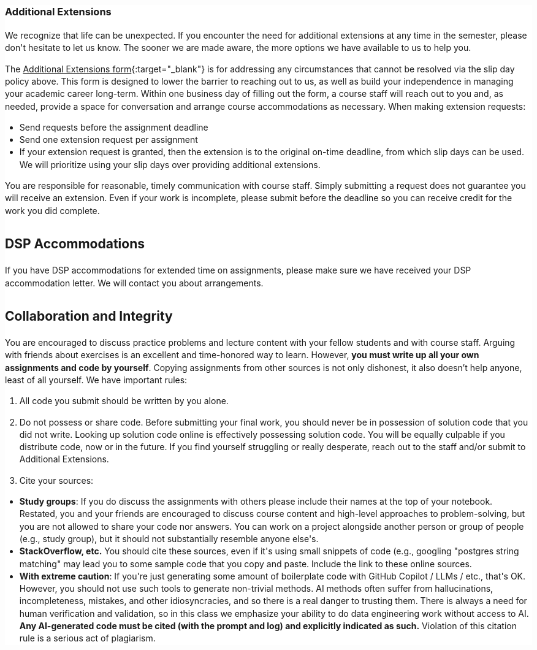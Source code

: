 ### Additional Extensions
We recognize that life can be unexpected. If you encounter the need for additional extensions at any time in the semester, please don't hesitate to let us know. The sooner we are made aware, the more options we have available to us to help you.

The [Additional Extensions form]({{site.course.additional_extensions}}){:target="\_blank"} is for addressing any circumstances that cannot be resolved via the slip day policy above. This form is designed to lower the barrier to reaching out to us, as well as build your independence in managing your academic career long-term. Within one business day of filling out the form, a course staff will reach out to you and, as needed, provide a space for conversation and arrange course accommodations as necessary. When making extension requests:
* Send requests before the assignment deadline
* Send one extension request per assignment
* If your extension request is granted, then the extension is to the original on-time deadline, from which slip days can be used. We will prioritize using your slip days over providing additional extensions.

You are responsible for reasonable, timely communication with course staff.
Simply submitting a request does not guarantee you will receive an extension. Even if your work is incomplete, please submit before the deadline so you can receive credit for the work you did complete.

## DSP Accommodations
If you have DSP accommodations for extended time on assignments, please make sure we have received your DSP accommodation letter. We will contact you about arrangements.

## Collaboration and Integrity
You are encouraged to discuss practice problems and lecture content with your fellow students and with course staff. Arguing with friends about exercises is an excellent and time-honored way to learn. However, **you must write up all your own assignments and code by yourself**. Copying assignments from other sources is not only dishonest, it also doesn’t help anyone, least of all yourself. We have important rules:

1. All code you submit should be written by you alone.

1. Do not possess or share code. Before submitting your final work, you should never be in possession of solution code that you did not write. Looking up solution code online is effectively possessing solution code. You will be equally culpable if you distribute code, now or in the future. If you find yourself struggling or really desperate, reach out to the staff and/or submit to Additional Extensions.

1. Cite your sources:
* **Study groups**: If you do discuss the assignments with others please include their names at the top of your notebook. Restated, you and your friends are encouraged to discuss course content and high-level approaches to problem-solving, but you are not allowed to share your code nor answers. You can work on a project alongside another person or group of people (e.g., study group), but it should not substantially resemble anyone else's.
* **StackOverflow, etc.** You should cite these sources, even if it's using small snippets of code (e.g., googling "postgres string matching" may lead you to some sample code that you copy and paste. Include the link to these online sources.
* **With extreme caution**: If you're just generating some amount of boilerplate code with GitHub Copilot / LLMs / etc., that's OK. However, you should not use such tools to generate non-trivial methods. AI methods often suffer from hallucinations, incompleteness, mistakes, and other idiosyncracies, and so there is a real danger to trusting them. There is always a need for human verification and validation, so in this class we emphasize your ability to do data engineering work without access to AI. **Any AI-generated code must be cited (with the prompt and log) and explicitly indicated as such.** Violation of this citation rule is a serious act of plagiarism. 
